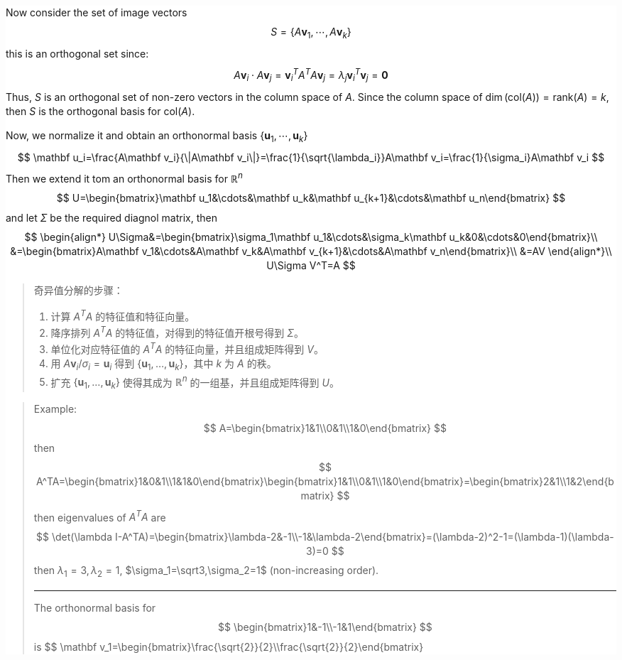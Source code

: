  Now consider the set of image vectors
$$
S=\{A\mathbf v_1,\cdots,A\mathbf v_k\}
$$
this is an orthogonal set since:
$$
A\mathbf v_i\cdot A\mathbf v_j=\mathbf v_i^TA^TA\mathbf v_j=\lambda_j\mathbf v_i^T\mathbf v_j=\mathbf 0
$$
Thus, $S$ is an orthogonal set of non-zero vectors in the column space of $A$. Since the column space of $\dim(\text{col}(A))=\text{rank}(A)=k$, then $S$ is the orthogonal basis for $\text{col}(A)$.

Now, we normalize it and obtain an orthonormal basis $\{\mathbf u_1,\cdots,\mathbf u_k\}$ 
$$
\mathbf u_i=\frac{A\mathbf v_i}{\|A\mathbf v_i\|}=\frac{1}{\sqrt{\lambda_i}}A\mathbf v_i=\frac{1}{\sigma_i}A\mathbf v_i
$$
Then we extend it tom an orthonormal basis for $\mathbb R^n$
$$
U=\begin{bmatrix}\mathbf u_1&\cdots&\mathbf u_k&\mathbf u_{k+1}&\cdots&\mathbf u_n\end{bmatrix}
$$
and let $\Sigma$ be the required diagnol matrix, then
$$
\begin{align*}
U\Sigma&=\begin{bmatrix}\sigma_1\mathbf u_1&\cdots&\sigma_k\mathbf u_k&0&\cdots&0\end{bmatrix}\\
&=\begin{bmatrix}A\mathbf v_1&\cdots&A\mathbf v_k&A\mathbf v_{k+1}&\cdots&A\mathbf v_n\end{bmatrix}\\
&=AV
\end{align*}\\
U\Sigma V^T=A
$$

> 奇异值分解的步骤：
>
> 1. 计算 $A^TA$ 的特征值和特征向量。
> 2. 降序排列 $A^TA$ 的特征值，对得到的特征值开根号得到 $\Sigma$。
> 3. 单位化对应特征值的 $A^TA$ 的特征向量，并且组成矩阵得到 $V$。
> 4. 用 $A\mathbf v_i/\sigma_i=\mathbf u_i$ 得到 $\{\mathbf u_1,\dots,\mathbf u_k\}$，其中 $k$ 为 $A$ 的秩。
> 5. 扩充 $\{\mathbf u_1,\dots,\mathbf u_k\}$ 使得其成为 $\mathbb R^n$ 的一组基，并且组成矩阵得到 $U$。

> Example:
> $$
> A=\begin{bmatrix}1&1\\0&1\\1&0\end{bmatrix}
> $$
> then 
> $$
> A^TA=\begin{bmatrix}1&0&1\\1&1&0\end{bmatrix}\begin{bmatrix}1&1\\0&1\\1&0\end{bmatrix}=\begin{bmatrix}2&1\\1&2\end{bmatrix}
> $$
> then  eigenvalues of $A^TA$ are
> $$
> \det(\lambda I-A^TA)=\begin{bmatrix}\lambda-2&-1\\-1&\lambda-2\end{bmatrix}=(\lambda-2)^2-1=(\lambda-1)(\lambda-3)=0
> $$
> then $\lambda_1=3,\lambda_2=1$, $\sigma_1=\sqrt3,\sigma_2=1$ (non-increasing order).
>
> ---
>
> The orthonormal basis for 
> $$
> \begin{bmatrix}1&-1\\-1&1\end{bmatrix}
> $$
> is
> $$
> \mathbf v_1=\begin{bmatrix}\frac{\sqrt{2}}{2}\\\frac{\sqrt{2}}{2}\end{bmatrix}